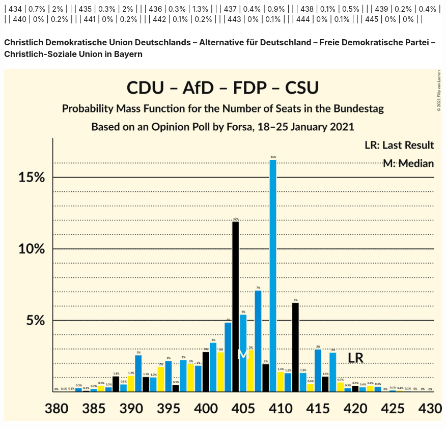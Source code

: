 | 434 | 0.7% | 2% |  |
| 435 | 0.3% | 2% |  |
| 436 | 0.3% | 1.3% |  |
| 437 | 0.4% | 0.9% |  |
| 438 | 0.1% | 0.5% |  |
| 439 | 0.2% | 0.4% |  |
| 440 | 0% | 0.2% |  |
| 441 | 0% | 0.2% |  |
| 442 | 0.1% | 0.2% |  |
| 443 | 0% | 0.1% |  |
| 444 | 0% | 0.1% |  |
| 445 | 0% | 0% |  |

### Christlich Demokratische Union Deutschlands – Alternative für Deutschland – Freie Demokratische Partei – Christlich-Soziale Union in Bayern

![Graph with seats probability mass function not yet produced](2021-01-25-Forsa-coalitions-seats-pmf-cdu–afd–fdp–csu.png "Seats Probability Mass Function")
